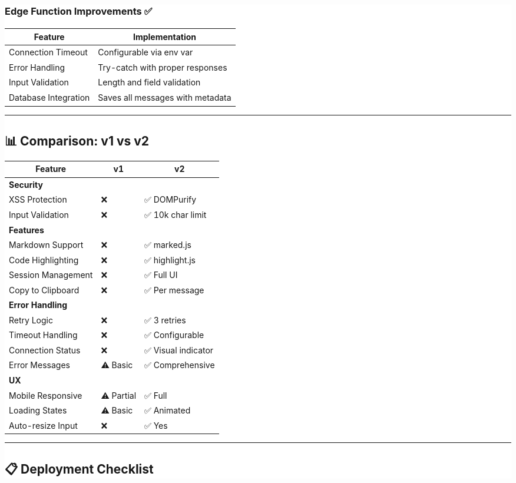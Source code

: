 ### **Edge Function Improvements** ✅
| Feature | Implementation |
|---------|----------------|
| Connection Timeout | Configurable via env var |
| Error Handling | Try-catch with proper responses |
| Input Validation | Length and field validation |
| Database Integration | Saves all messages with metadata |

---

## 📊 **Comparison: v1 vs v2**

| Feature | v1 | v2 |
|---------|----|----|
| **Security** |
| XSS Protection | ❌ | ✅ DOMPurify |
| Input Validation | ❌ | ✅ 10k char limit |
| **Features** |
| Markdown Support | ❌ | ✅ marked.js |
| Code Highlighting | ❌ | ✅ highlight.js |
| Session Management | ❌ | ✅ Full UI |
| Copy to Clipboard | ❌ | ✅ Per message |
| **Error Handling** |
| Retry Logic | ❌ | ✅ 3 retries |
| Timeout Handling | ❌ | ✅ Configurable |
| Connection Status | ❌ | ✅ Visual indicator |
| Error Messages | ⚠️ Basic | ✅ Comprehensive |
| **UX** |
| Mobile Responsive | ⚠️ Partial | ✅ Full |
| Loading States | ⚠️ Basic | ✅ Animated |
| Auto-resize Input | ❌ | ✅ Yes |

---

## 📋 **Deployment Checklist**
